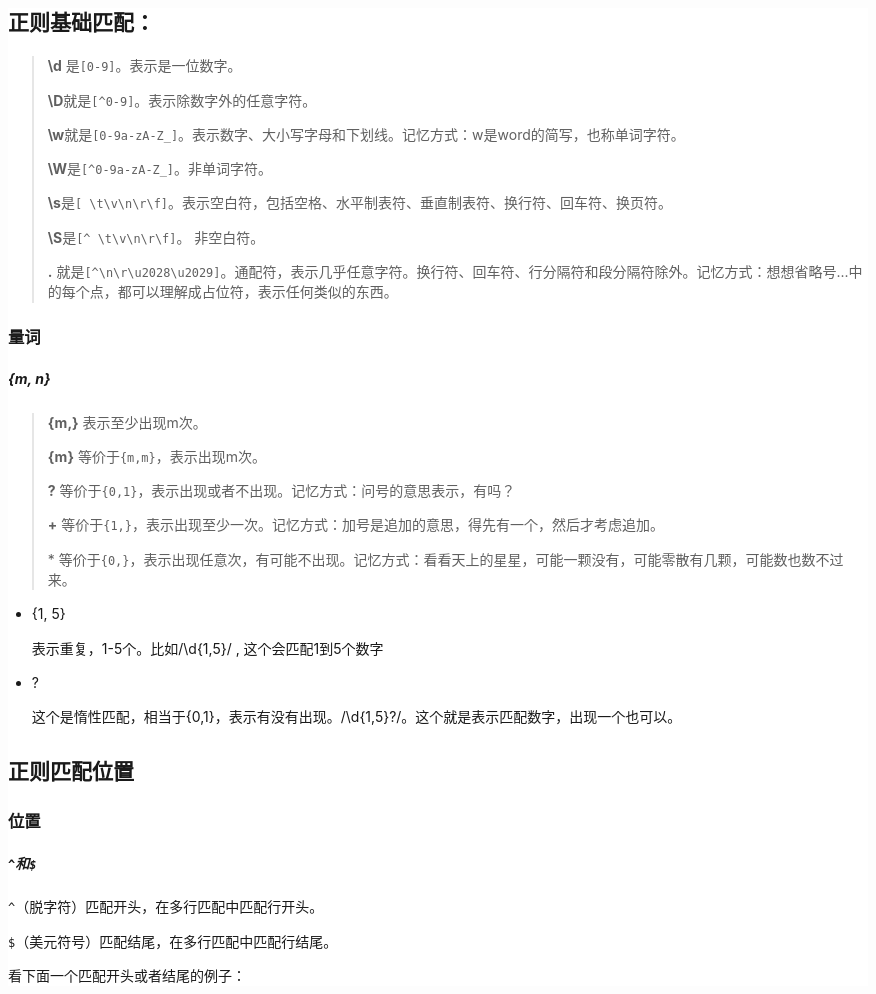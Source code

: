 ## 正则基础匹配：

> **\d** 是`[0-9]`。表示是一位数字。
>
> **\D**就是`[^0-9]`。表示除数字外的任意字符。
>
> **\w**就是`[0-9a-zA-Z_]`。表示数字、大小写字母和下划线。记忆方式：w是word的简写，也称单词字符。
>
> **\W**是`[^0-9a-zA-Z_]`。非单词字符。
>
> **\s**是`[ \t\v\n\r\f]`。表示空白符，包括空格、水平制表符、垂直制表符、换行符、回车符、换页符。
>
> **\S**是`[^ \t\v\n\r\f]`。 非空白符。
>
> **.** 就是`[^\n\r\u2028\u2029]`。通配符，表示几乎任意字符。换行符、回车符、行分隔符和段分隔符除外。记忆方式：想想省略号...中的每个点，都可以理解成占位符，表示任何类似的东西。



### 量词

##### {m, n}

> **{m,}** 表示至少出现m次。
>
> **{m}** 等价于`{m,m}`，表示出现m次。
>
> **?** 等价于`{0,1}`，表示出现或者不出现。记忆方式：问号的意思表示，有吗？
>
> **+**  等价于`{1,}`，表示出现至少一次。记忆方式：加号是追加的意思，得先有一个，然后才考虑追加。
>
> \* 等价于`{0,}`，表示出现任意次，有可能不出现。记忆方式：看看天上的星星，可能一颗没有，可能零散有几颗，可能数也数不过来。
>
>

- {1, 5} 

  表示重复，1-5个。比如/\d{1,5}/ , 这个会匹配1到5个数字

- ?

  这个是惰性匹配，相当于{0,1}，表示有没有出现。/\d{1,5}?/。这个就是表示匹配数字，出现一个也可以。


## 正则匹配位置

### 位置

##### `^`和`$`

`^`（脱字符）匹配开头，在多行匹配中匹配行开头。

`$`（美元符号）匹配结尾，在多行匹配中匹配行结尾。

看下面一个匹配开头或者结尾的例子：
